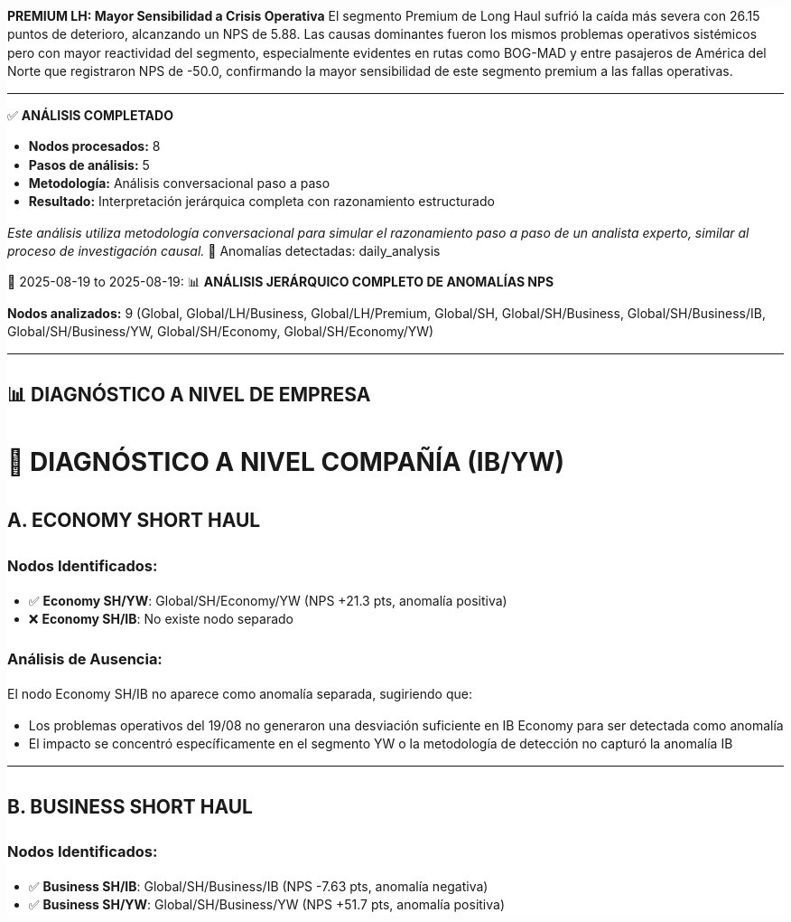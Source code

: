 **PREMIUM LH: Mayor Sensibilidad a Crisis Operativa**
El segmento Premium de Long Haul sufrió la caída más severa con 26.15 puntos de deterioro, alcanzando un NPS de 5.88. Las causas dominantes fueron los mismos problemas operativos sistémicos pero con mayor reactividad del segmento, especialmente evidentes en rutas como BOG-MAD y entre pasajeros de América del Norte que registraron NPS de -50.0, confirmando la mayor sensibilidad de este segmento premium a las fallas operativas.

---

✅ **ANÁLISIS COMPLETADO**

- **Nodos procesados:** 8
- **Pasos de análisis:** 5
- **Metodología:** Análisis conversacional paso a paso
- **Resultado:** Interpretación jerárquica completa con razonamiento estructurado

*Este análisis utiliza metodología conversacional para simular el razonamiento paso a paso de un analista experto, similar al proceso de investigación causal.*
🚨 Anomalías detectadas: daily_analysis

📅 2025-08-19 to 2025-08-19:
📊 **ANÁLISIS JERÁRQUICO COMPLETO DE ANOMALÍAS NPS**

**Nodos analizados:** 9 (Global, Global/LH/Business, Global/LH/Premium, Global/SH, Global/SH/Business, Global/SH/Business/IB, Global/SH/Business/YW, Global/SH/Economy, Global/SH/Economy/YW)

---

## 📊 DIAGNÓSTICO A NIVEL DE EMPRESA

# 🏢 DIAGNÓSTICO A NIVEL COMPAÑÍA (IB/YW)

## **A. ECONOMY SHORT HAUL**

### **Nodos Identificados:**
- ✅ **Economy SH/YW**: Global/SH/Economy/YW (NPS +21.3 pts, anomalía positiva)
- ❌ **Economy SH/IB**: No existe nodo separado

### **Análisis de Ausencia:**
El nodo Economy SH/IB no aparece como anomalía separada, sugiriendo que:
- Los problemas operativos del 19/08 no generaron una desviación suficiente en IB Economy para ser detectada como anomalía
- El impacto se concentró específicamente en el segmento YW o la metodología de detección no capturó la anomalía IB

---

## **B. BUSINESS SHORT HAUL**

### **Nodos Identificados:**
- ✅ **Business SH/IB**: Global/SH/Business/IB (NPS -7.63 pts, anomalía negativa)
- ✅ **Business SH/YW**: Global/SH/Business/YW (NPS +51.7 pts, anomalía positiva)
